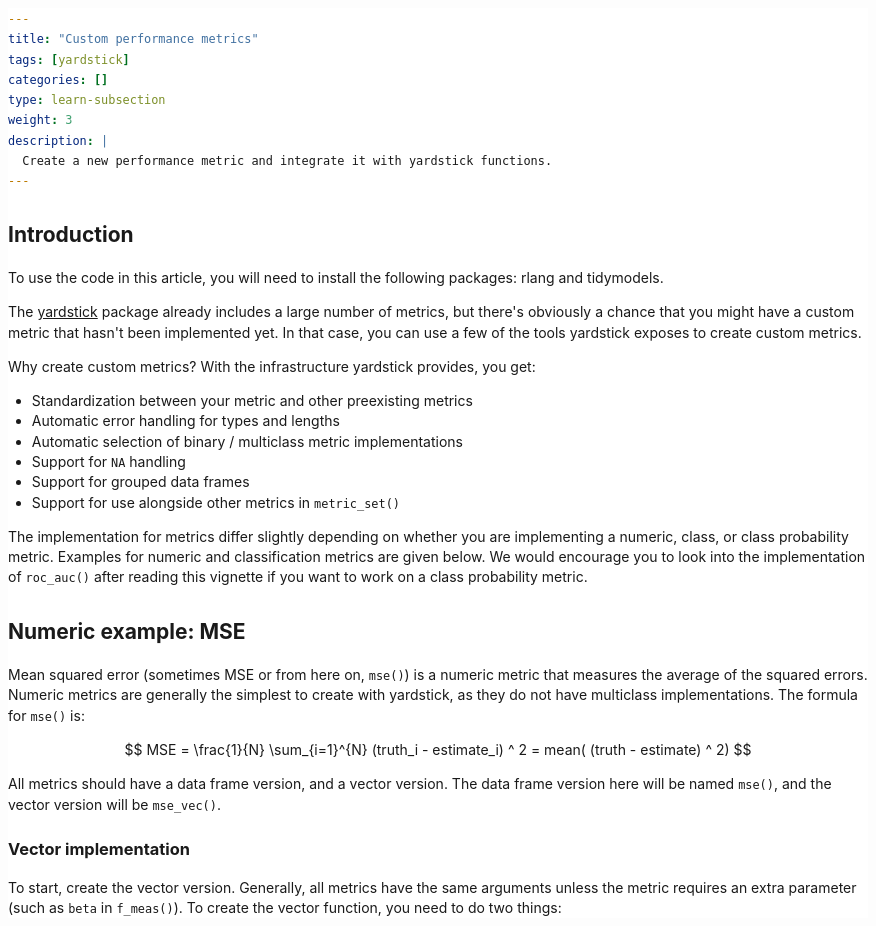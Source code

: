 ```yaml
---
title: "Custom performance metrics"
tags: [yardstick]
categories: []
type: learn-subsection
weight: 3
description: | 
  Create a new performance metric and integrate it with yardstick functions.
---
```







## Introduction

To use the code in this article, you will need to install the following packages: rlang and tidymodels.

The [yardstick](https://yardstick.tidymodels.org/) package already includes a large number of metrics, but there's obviously a chance that you might have a custom metric that hasn't been implemented yet. In that case, you can use a few of the tools yardstick exposes to create custom metrics.

Why create custom metrics? With the infrastructure yardstick provides, you get:

- Standardization between your metric and other preexisting metrics
- Automatic error handling for types and lengths
- Automatic selection of binary / multiclass metric implementations
- Support for `NA` handling
- Support for grouped data frames
- Support for use alongside other metrics in `metric_set()`

The implementation for metrics differ slightly depending on whether you are implementing a numeric, class, or class probability metric. Examples for numeric and classification metrics are given below. We would encourage you to look into the implementation of `roc_auc()` after reading this vignette if you want to work on a class probability metric.

## Numeric example: MSE

Mean squared error (sometimes MSE or from here on, `mse()`) is a numeric metric that measures the average of the squared errors. Numeric metrics are generally the simplest to create with yardstick, as they do not have multiclass implementations. The formula for `mse()` is:

$$ MSE = \frac{1}{N} \sum_{i=1}^{N} (truth_i - estimate_i) ^ 2 = mean( (truth - estimate) ^ 2) $$

All metrics should have a data frame version, and a vector version. The data frame version here will be named `mse()`, and the vector version will be `mse_vec()`. 

### Vector implementation

To start, create the vector version. Generally, all metrics have the  same arguments unless the metric requires an extra parameter (such as `beta` in `f_meas()`). To create the vector function, you need to do two things:
